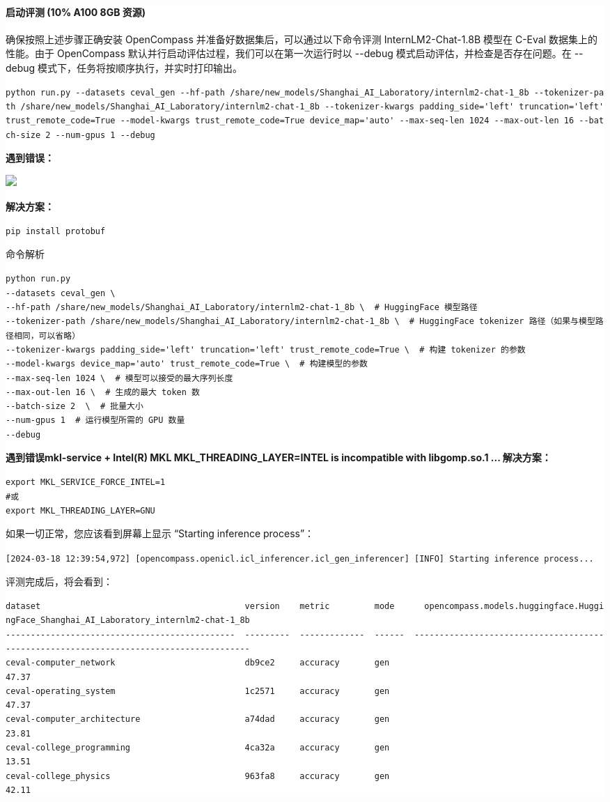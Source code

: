 <a name="9047ce8e"></a>
#### 启动评测 (10% A100 8GB 资源)
确保按照上述步骤正确安装 OpenCompass 并准备好数据集后，可以通过以下命令评测 InternLM2-Chat-1.8B 模型在 C-Eval 数据集上的性能。由于 OpenCompass 默认并行启动评估过程，我们可以在第一次运行时以 --debug 模式启动评估，并检查是否存在问题。在 --debug 模式下，任务将按顺序执行，并实时打印输出。

```shell
python run.py --datasets ceval_gen --hf-path /share/new_models/Shanghai_AI_Laboratory/internlm2-chat-1_8b --tokenizer-path /share/new_models/Shanghai_AI_Laboratory/internlm2-chat-1_8b --tokenizer-kwargs padding_side='left' truncation='left' trust_remote_code=True --model-kwargs trust_remote_code=True device_map='auto' --max-seq-len 1024 --max-out-len 16 --batch-size 2 --num-gpus 1 --debug
```

**遇到错误：**

![](https://github.com/InternLM/Tutorial/assets/102272920/6f0295e9-e1f6-479d-b9a0-18ef5a97c77d#id=Oz1G8&originHeight=873&originWidth=910&originalType=binary&ratio=1&rotation=0&showTitle=false&status=done&style=none&title=)

**解决方案：**
```shell
pip install protobuf
```

命令解析
```
python run.py
--datasets ceval_gen \
--hf-path /share/new_models/Shanghai_AI_Laboratory/internlm2-chat-1_8b \  # HuggingFace 模型路径
--tokenizer-path /share/new_models/Shanghai_AI_Laboratory/internlm2-chat-1_8b \  # HuggingFace tokenizer 路径（如果与模型路径相同，可以省略）
--tokenizer-kwargs padding_side='left' truncation='left' trust_remote_code=True \  # 构建 tokenizer 的参数
--model-kwargs device_map='auto' trust_remote_code=True \  # 构建模型的参数
--max-seq-len 1024 \  # 模型可以接受的最大序列长度
--max-out-len 16 \  # 生成的最大 token 数
--batch-size 2  \  # 批量大小
--num-gpus 1  # 运行模型所需的 GPU 数量
--debug
```

**遇到错误mkl-service + Intel(R) MKL MKL_THREADING_LAYER=INTEL is incompatible with libgomp.so.1 ... 解决方案：**
```shell
export MKL_SERVICE_FORCE_INTEL=1
#或
export MKL_THREADING_LAYER=GNU
```

如果一切正常，您应该看到屏幕上显示 “Starting inference process”：
```
[2024-03-18 12:39:54,972] [opencompass.openicl.icl_inferencer.icl_gen_inferencer] [INFO] Starting inference process...
```

评测完成后，将会看到：

```
dataset                                         version    metric         mode      opencompass.models.huggingface.HuggingFace_Shanghai_AI_Laboratory_internlm2-chat-1_8b
----------------------------------------------  ---------  -------------  ------  ---------------------------------------------------------------------------------------
ceval-computer_network                          db9ce2     accuracy       gen                                                                                       47.37
ceval-operating_system                          1c2571     accuracy       gen                                                                                       47.37
ceval-computer_architecture                     a74dad     accuracy       gen                                                                                       23.81
ceval-college_programming                       4ca32a     accuracy       gen                                                                                       13.51
ceval-college_physics                           963fa8     accuracy       gen                                                                                       42.11
```